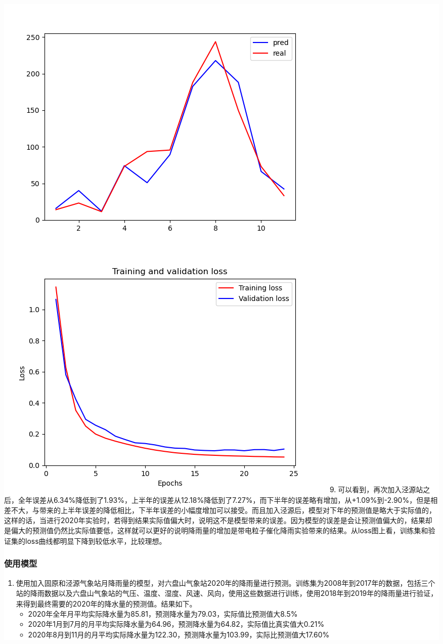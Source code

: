    ![](2021-01-23-16-44-23.png) 
   ![](2021-01-23-16-44-41.png)
9. 可以看到，再次加入泾源站之后，全年误差从6.34%降低到了1.93%，上半年的误差从12.18%降低到了7.27%，而下半年的误差略有增加，从+1.09%到-2.90%，但是相差不大，与带来的上半年误差的降低相比，下半年误差的小幅度增加可以接受。而且加入泾源后，模型对下年的预测值是略大于实际值的，这样的话，当进行2020年实验时，若得到结果实际值偏大时，说明这不是模型带来的误差。因为模型的误差是会让预测值偏大的，结果却是偏大的预测值仍然比实际值要低，这样就可以更好的说明降雨量的增加是带电粒子催化降雨实验带来的结果。从loss图上看，训练集和验证集的loss曲线都明显下降到较低水平，比较理想。
### 使用模型
1. 使用加入固原和泾源气象站月降雨量的模型，对六盘山气象站2020年的降雨量进行预测。训练集为2008年到2017年的数据，包括三个站的降雨数据以及六盘山气象站的气压、温度、湿度、风速、风向，使用这些数据进行训练，使用2018年到2019年的降雨量进行验证，来得到最终需要的2020年的降水量的预测值。结果如下。
   * 2020年全年月平均实际降水量为85.81，预测降水量为79.03，实际值比预测值大8.5%
   * 2020年1月到7月的月平均实际降水量为64.96，预测降水量为64.82，实际值比真实值大0.21%
   * 2020年8月到11月的月平均实际降水量为122.30，预测降水量为103.99，实际比预测值大17.60%